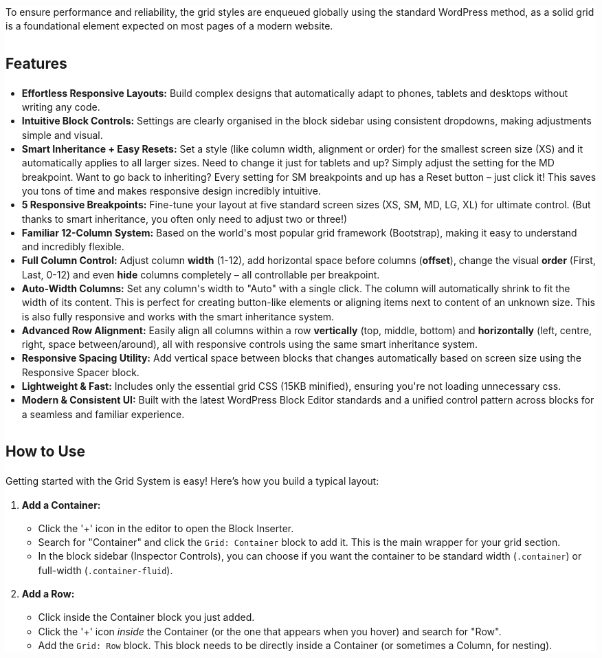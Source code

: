 To ensure performance and reliability, the grid styles are enqueued globally using the standard WordPress method, as a solid grid is a foundational element expected on most pages of a modern website.

## Features

* **Effortless Responsive Layouts:** Build complex designs that automatically adapt to phones, tablets and desktops without writing any code.
* **Intuitive Block Controls:** Settings are clearly organised in the block sidebar using consistent dropdowns, making adjustments simple and visual.
* **Smart Inheritance + Easy Resets:** Set a style (like column width, alignment or order) for the smallest screen size (XS) and it automatically applies to all larger sizes. Need to change it just for tablets and up? Simply adjust the setting for the MD breakpoint. Want to go back to inheriting? Every setting for SM breakpoints and up has a Reset button – just click it! This saves you tons of time and makes responsive design incredibly intuitive.
* **5 Responsive Breakpoints:** Fine-tune your layout at five standard screen sizes (XS, SM, MD, LG, XL) for ultimate control. (But thanks to smart inheritance, you often only need to adjust two or three!)
* **Familiar 12-Column System:** Based on the world's most popular grid framework (Bootstrap), making it easy to understand and incredibly flexible.
* **Full Column Control:** Adjust column **width** (1-12), add horizontal space before columns (**offset**), change the visual **order** (First, Last, 0-12) and even **hide** columns completely – all controllable per breakpoint.
* **Auto-Width Columns:** Set any column's width to "Auto" with a single click. The column will automatically shrink to fit the width of its content. This is perfect for creating button-like elements or aligning items next to content of an unknown size. This is also fully responsive and works with the smart inheritance system.
* **Advanced Row Alignment:** Easily align all columns within a row **vertically** (top, middle, bottom) and **horizontally** (left, centre, right, space between/around), all with responsive controls using the same smart inheritance system.
* **Responsive Spacing Utility:** Add vertical space between blocks that changes automatically based on screen size using the Responsive Spacer block.
* **Lightweight & Fast:** Includes only the essential grid CSS (15KB minified), ensuring you're not loading unnecessary css.
* **Modern & Consistent UI:** Built with the latest WordPress Block Editor standards and a unified control pattern across blocks for a seamless and familiar experience.

## How to Use

Getting started with the Grid System is easy! Here’s how you build a typical layout:

1.  **Add a Container:**
    * Click the '+' icon in the editor to open the Block Inserter.
    * Search for "Container" and click the `Grid: Container` block to add it. This is the main wrapper for your grid section.
    * In the block sidebar (Inspector Controls), you can choose if you want the container to be standard width (`.container`) or full-width (`.container-fluid`).

2.  **Add a Row:**
    * Click inside the Container block you just added.
    * Click the '+' icon *inside* the Container (or the one that appears when you hover) and search for "Row".
    * Add the `Grid: Row` block. This block needs to be directly inside a Container (or sometimes a Column, for nesting).
